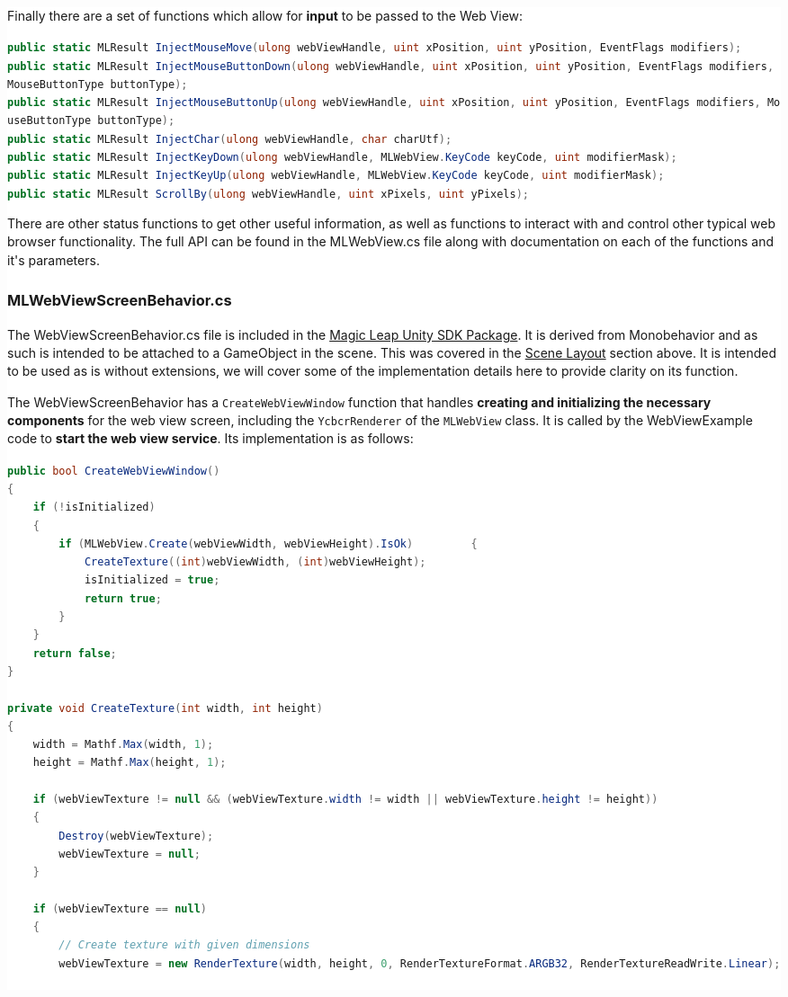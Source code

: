 Finally there are a set of functions which allow for **input** to be passed to the Web View:

```csharp
public static MLResult InjectMouseMove(ulong webViewHandle, uint xPosition, uint yPosition, EventFlags modifiers);
public static MLResult InjectMouseButtonDown(ulong webViewHandle, uint xPosition, uint yPosition, EventFlags modifiers, MouseButtonType buttonType);
public static MLResult InjectMouseButtonUp(ulong webViewHandle, uint xPosition, uint yPosition, EventFlags modifiers, MouseButtonType buttonType);
public static MLResult InjectChar(ulong webViewHandle, char charUtf);
public static MLResult InjectKeyDown(ulong webViewHandle, MLWebView.KeyCode keyCode, uint modifierMask);
public static MLResult InjectKeyUp(ulong webViewHandle, MLWebView.KeyCode keyCode, uint modifierMask);
public static MLResult ScrollBy(ulong webViewHandle, uint xPixels, uint yPixels);
```

There are other status functions to get other useful information, as well as functions to interact with and control other typical web browser functionality. The full API can be found in the MLWebView.cs file along with documentation on each of the functions and it's parameters.

### MLWebViewScreenBehavior.cs

The WebViewScreenBehavior.cs file is included in the [Magic Leap Unity SDK Package](/versioned_docs/version-02-Aug-2023/guides/unity/getting-started/configure-unity-settings.md). It is derived from Monobehavior and as such is intended to be attached to a GameObject in the scene. This was covered in the [Scene Layout](#scene-layout) section above. It is intended to be used as is without extensions, we will cover some of the implementation details here to provide clarity on its function.

The WebViewScreenBehavior has a `CreateWebViewWindow` function that handles **creating and initializing the necessary components** for the web view screen, including the `YcbcrRenderer` of the `MLWebView` class. It is called by the WebViewExample code to **start the web view service**. Its implementation is as follows:

```csharp
public bool CreateWebViewWindow()
{
    if (!isInitialized)
    {
        if (MLWebView.Create(webViewWidth, webViewHeight).IsOk)         {
            CreateTexture((int)webViewWidth, (int)webViewHeight);
            isInitialized = true;
            return true;
        }
    }
    return false;
}
 
private void CreateTexture(int width, int height)
{
    width = Mathf.Max(width, 1);
    height = Mathf.Max(height, 1);
 
    if (webViewTexture != null && (webViewTexture.width != width || webViewTexture.height != height))
    {
        Destroy(webViewTexture);
        webViewTexture = null;
    }
 
    if (webViewTexture == null)
    {
        // Create texture with given dimensions
        webViewTexture = new RenderTexture(width, height, 0, RenderTextureFormat.ARGB32, RenderTextureReadWrite.Linear);
 
```